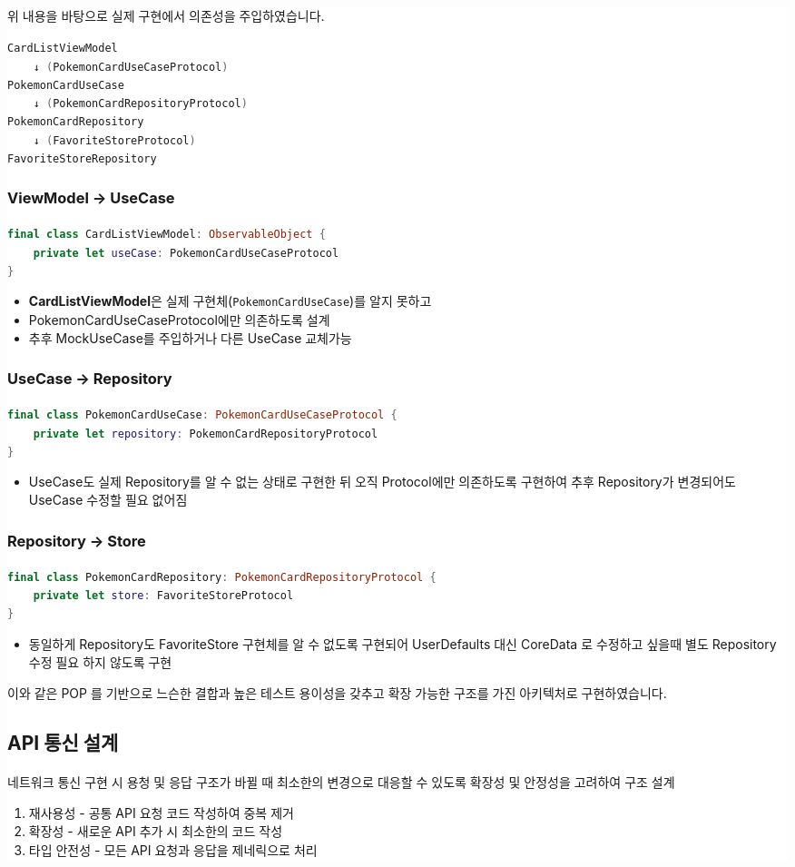 위 내용을 바탕으로 실제 구현에서 의존성을 주입하였습니다.

```swift
CardListViewModel
    ↓ (PokemonCardUseCaseProtocol)
PokemonCardUseCase
    ↓ (PokemonCardRepositoryProtocol)
PokemonCardRepository
    ↓ (FavoriteStoreProtocol)
FavoriteStoreRepository
```

### ViewModel → UseCase

```swift
final class CardListViewModel: ObservableObject {
	private let useCase: PokemonCardUseCaseProtocol
}
```

- **CardListViewModel**은 실제 구현체(`PokemonCardUseCase`)를 알지 못하고
- PokemonCardUseCaseProtocol에만 의존하도록 설계
- 추후 MockUseCase를 주입하거나 다른 UseCase 교체가능

### UseCase → Repository

```swift
final class PokemonCardUseCase: PokemonCardUseCaseProtocol {
    private let repository: PokemonCardRepositoryProtocol
}
```

- UseCase도 실제 Repository를 알 수 없는 상태로 구현한 뒤 오직 Protocol에만 의존하도록 구현하여 추후 Repository가 변경되어도 UseCase 수정할 필요 없어짐

### Repository → Store

```swift
final class PokemonCardRepository: PokemonCardRepositoryProtocol {
    private let store: FavoriteStoreProtocol
}
```

- 동일하게 Repository도 FavoriteStore 구현체를 알 수 없도록 구현되어 UserDefaults 대신 CoreData 로 수정하고 싶을때 별도 Repository 수정 필요 하지 않도록 구현

이와 같은 POP 를 기반으로 느슨한 결합과 높은 테스트 용이성을 갖추고 확장 가능한 구조를 가진 아키텍처로 구현하였습니다.

## API 통신 설계

네트워크 통신 구현 시 용청 및 응답 구조가 바뀔 때 최소한의 변경으로 대응할 수 있도록 확장성 및 안정성을 고려하여 구조 설계

1. 재사용성 - 공통 API 요청 코드 작성하여 중복 제거
2. 확장성 - 새로운 API 추가 시 최소한의 코드 작성
3. 타입 안전성 - 모든 API 요청과 응답을 제네릭으로 처리
